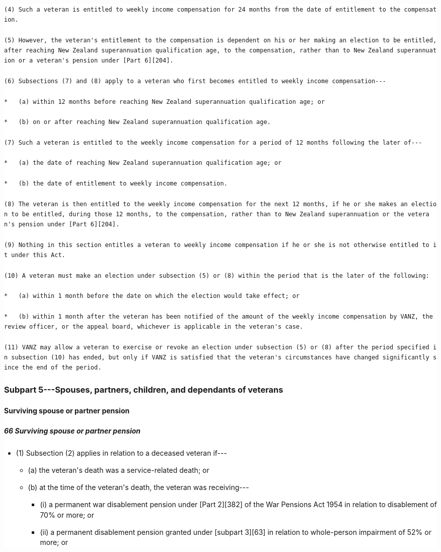     (4) Such a veteran is entitled to weekly income compensation for 24 months from the date of entitlement to the compensation.
    
    (5) However, the veteran's entitlement to the compensation is dependent on his or her making an election to be entitled, after reaching New Zealand superannuation qualification age, to the compensation, rather than to New Zealand superannuation or a veteran's pension under [Part 6][204].
    
    (6) Subsections (7) and (8) apply to a veteran who first becomes entitled to weekly income compensation---
        
    *   (a) within 12 months before reaching New Zealand superannuation qualification age; or
    
    *   (b) on or after reaching New Zealand superannuation qualification age.
    
    (7) Such a veteran is entitled to the weekly income compensation for a period of 12 months following the later of---
        
    *   (a) the date of reaching New Zealand superannuation qualification age; or
    
    *   (b) the date of entitlement to weekly income compensation.
    
    (8) The veteran is then entitled to the weekly income compensation for the next 12 months, if he or she makes an election to be entitled, during those 12 months, to the compensation, rather than to New Zealand superannuation or the veteran's pension under [Part 6][204].
    
    (9) Nothing in this section entitles a veteran to weekly income compensation if he or she is not otherwise entitled to it under this Act.
    
    (10) A veteran must make an election under subsection (5) or (8) within the period that is the later of the following:
        
    *   (a) within 1 month before the date on which the election would take effect; or
    
    *   (b) within 1 month after the veteran has been notified of the amount of the weekly income compensation by VANZ, the review officer, or the appeal board, whichever is applicable in the veteran's case.
    
    (11) VANZ may allow a veteran to exercise or revoke an election under subsection (5) or (8) after the period specified in subsection (10) has ended, but only if VANZ is satisfied that the veteran's circumstances have changed significantly since the end of the period.

### Subpart 5---Spouses, partners, children, and dependants of veterans

#### Surviving spouse or partner pension

##### 66 Surviving spouse or partner pension
    
*   (1) Subsection (2) applies in relation to a deceased veteran if---
        
    *   (a) the veteran's death was a service-related death; or
    
    *   (b) at the time of the veteran's death, the veteran was receiving---
            
        *   (i) a permanent war disablement pension under [Part 2][382] of the War Pensions Act 1954 in relation to disablement of 70% or more; or
        
        *   (ii) a permanent disablement pension granted under [subpart 3][63] in relation to whole-person impairment of 52% or more; or
        